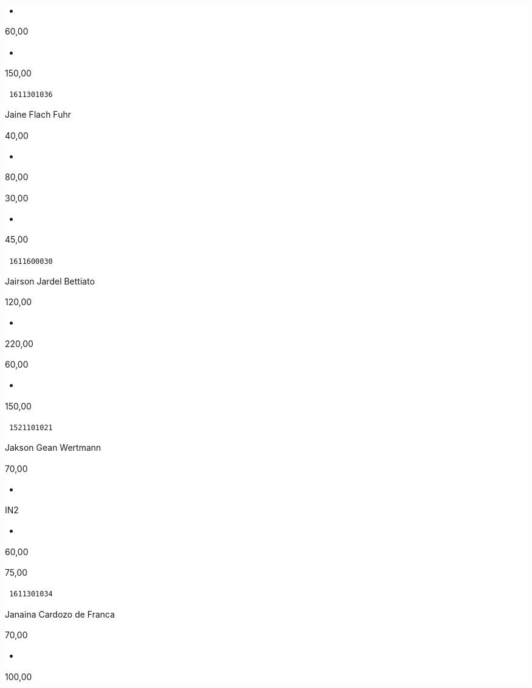    -

   60,00

   -

   150,00

     1611301036

   Jaine Flach Fuhr

   40,00

   -

   80,00

   30,00

   -

   45,00

     1611600030

   Jairson Jardel Bettiato

   120,00

   -

   220,00

   60,00

   -

   150,00

     1521101021

   Jakson Gean Wertmann

   70,00

   -

   IN2

   -

   60,00

   75,00

     1611301034

   Janaina Cardozo de Franca

   70,00

   -

   100,00
